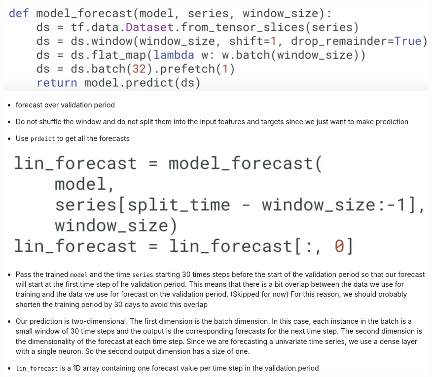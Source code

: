 ![forecast_over_validation_period!](./forecast_over_validation_period.png)

- forecast over validation period

- Do not shuffle the window and do not split them into the input features and targets since we just want to make prediction

- Use `prdeict` to get all the forecasts

![forecast_over_validation_period2!](./forecast_over_validation_period2.png)

- Pass the trained `model` and the time `series` starting 30 times steps before the start of the validation period so that our forecast will start at the first time step of he validation period. This means that there is a bit overlap between the data we use for training and the data we use for forecast on the validation period. (Skipped for now) For this reason, we should probably shorten the training period by 30 days to avoid this overlap

- Our prediction is two-dimensional. The first dimension is the batch dimension. In this case, each instance in the batch is a small window of 30 time steps and the output is the corresponding forecasts for the next time step. The second dimension is the dimensionality of the forecast at each time step. Since we are forecasting a univariate time series, we use a dense layer with a single neuron. So the second output dimension has a size of one.

- `lin_forecast` is a 1D array containing one forecast value per time step in the validation period
